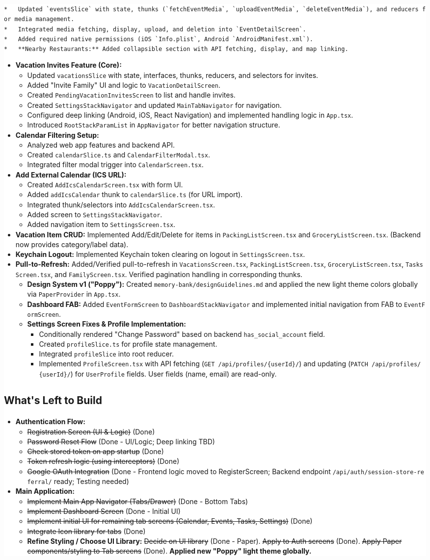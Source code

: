     *   Updated `eventsSlice` with state, thunks (`fetchEventMedia`, `uploadEventMedia`, `deleteEventMedia`), and reducers for media management.
    *   Integrated media fetching, display, upload, and deletion into `EventDetailScreen`.
    *   Added required native permissions (iOS `Info.plist`, Android `AndroidManifest.xml`).
    *   **Nearby Restaurants:** Added collapsible section with API fetching, display, and map linking.
*   **Vacation Invites Feature (Core):**
    *   Updated `vacationsSlice` with state, interfaces, thunks, reducers, and selectors for invites.
    *   Added "Invite Family" UI and logic to `VacationDetailScreen`.
    *   Created `PendingVacationInvitesScreen` to list and handle invites.
    *   Created `SettingsStackNavigator` and updated `MainTabNavigator` for navigation.
    *   Configured deep linking (Android, iOS, React Navigation) and implemented handling logic in `App.tsx`.
    *   Introduced `RootStackParamList` in `AppNavigator` for better navigation structure.
*   **Calendar Filtering Setup:**
    *   Analyzed web app features and backend API.
    *   Created `calendarSlice.ts` and `CalendarFilterModal.tsx`.
    *   Integrated filter modal trigger into `CalendarScreen.tsx`.
*   **Add External Calendar (ICS URL):**
    *   Created `AddIcsCalendarScreen.tsx` with form UI.
    *   Added `addIcsCalendar` thunk to `calendarSlice.ts` (for URL import).
    *   Integrated thunk/selectors into `AddIcsCalendarScreen.tsx`.
    *   Added screen to `SettingsStackNavigator`.
    *   Added navigation item to `SettingsScreen.tsx`.
*   **Vacation Item CRUD:** Implemented Add/Edit/Delete for items in `PackingListScreen.tsx` and `GroceryListScreen.tsx`. (Backend now provides category/label data).
*   **Keychain Logout:** Implemented Keychain token clearing on logout in `SettingsScreen.tsx`.
*   **Pull-to-Refresh:** Added/Verified pull-to-refresh in `VacationsScreen.tsx`, `PackingListScreen.tsx`, `GroceryListScreen.tsx`, `TasksScreen.tsx`, and `FamilyScreen.tsx`. Verified pagination handling in corresponding thunks.
    *   **Design System v1 ("Poppy"):** Created `memory-bank/designGuidelines.md` and applied the new light theme colors globally via `PaperProvider` in `App.tsx`.
    *   **Dashboard FAB:** Added `EventFormScreen` to `DashboardStackNavigator` and implemented initial navigation from FAB to `EventFormScreen`.
    *   **Settings Screen Fixes & Profile Implementation:**
        *   Conditionally rendered "Change Password" based on backend `has_social_account` field.
        *   Created `profileSlice.ts` for profile state management.
        *   Integrated `profileSlice` into root reducer.
        *   Implemented `ProfileScreen.tsx` with API fetching (`GET /api/profiles/{userId}/`) and updating (`PATCH /api/profiles/{userId}/`) for `UserProfile` fields. User fields (name, email) are read-only.

## What's Left to Build

*   **Authentication Flow:**
    *   ~~Registration Screen (UI & Logic)~~ (Done)
    *   ~~Password Reset Flow~~ (Done - UI/Logic; Deep linking TBD)
    *   ~~Check stored token on app startup~~ (Done)
    *   ~~Token refresh logic (using interceptors)~~ (Done)
    *   ~~Google OAuth Integration~~ (Done - Frontend logic moved to RegisterScreen; Backend endpoint `/api/auth/session-store-referral/` ready; Testing needed)
*   **Main Application:**
    *   ~~Implement Main App Navigator (Tabs/Drawer)~~ (Done - Bottom Tabs)
    *   ~~Implement Dashboard Screen~~ (Done - Initial UI)
    *   ~~Implement initial UI for remaining tab screens (Calendar, Events, Tasks, Settings)~~ (Done)
    *   ~~Integrate Icon library for tabs~~ (Done)
    *   **Refine Styling / Choose UI Library:** ~~Decide on UI library~~ (Done - Paper). ~~Apply to Auth screens~~ (Done). ~~Apply Paper components/styling to Tab screens~~ (Done). **Applied new "Poppy" light theme globally.**